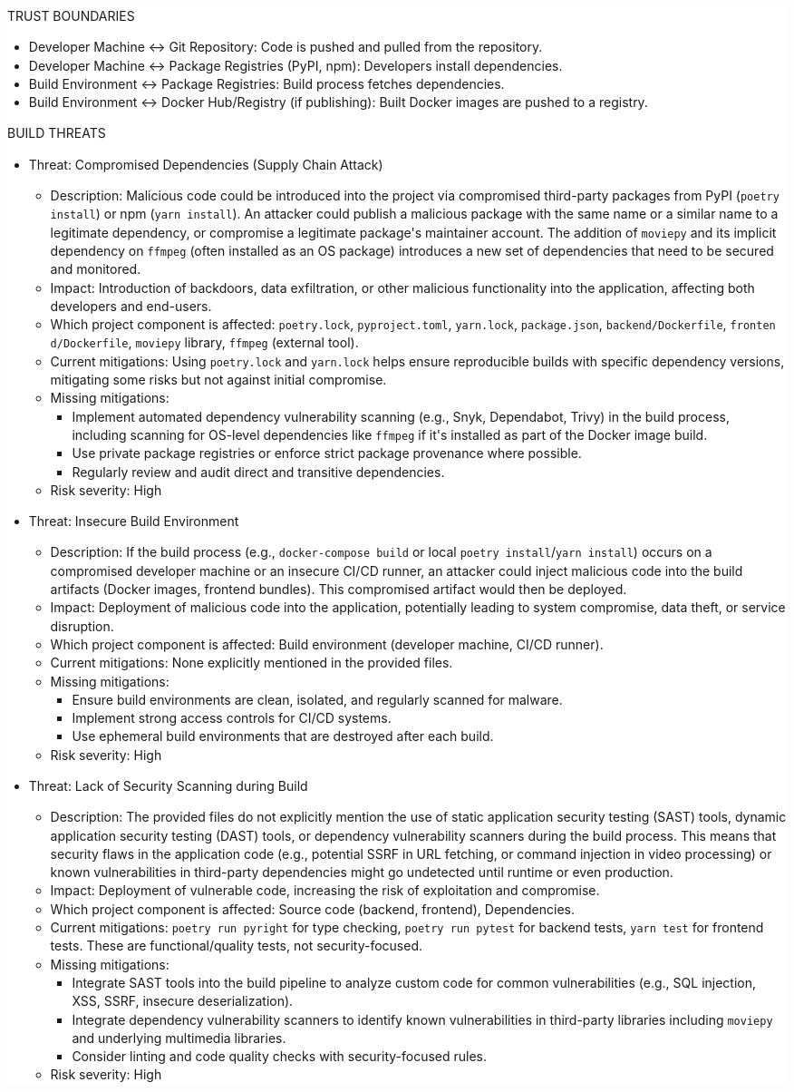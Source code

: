 TRUST BOUNDARIES
- Developer Machine <-> Git Repository: Code is pushed and pulled from the repository.
- Developer Machine <-> Package Registries (PyPI, npm): Developers install dependencies.
- Build Environment <-> Package Registries: Build process fetches dependencies.
- Build Environment <-> Docker Hub/Registry (if publishing): Built Docker images are pushed to a registry.

BUILD THREATS

- Threat: Compromised Dependencies (Supply Chain Attack)
  - Description: Malicious code could be introduced into the project via compromised third-party packages from PyPI (`poetry install`) or npm (`yarn install`). An attacker could publish a malicious package with the same name or a similar name to a legitimate dependency, or compromise a legitimate package's maintainer account. The addition of `moviepy` and its implicit dependency on `ffmpeg` (often installed as an OS package) introduces a new set of dependencies that need to be secured and monitored.
  - Impact: Introduction of backdoors, data exfiltration, or other malicious functionality into the application, affecting both developers and end-users.
  - Which project component is affected: `poetry.lock`, `pyproject.toml`, `yarn.lock`, `package.json`, `backend/Dockerfile`, `frontend/Dockerfile`, `moviepy` library, `ffmpeg` (external tool).
  - Current mitigations: Using `poetry.lock` and `yarn.lock` helps ensure reproducible builds with specific dependency versions, mitigating some risks but not against initial compromise.
  - Missing mitigations:
    - Implement automated dependency vulnerability scanning (e.g., Snyk, Dependabot, Trivy) in the build process, including scanning for OS-level dependencies like `ffmpeg` if it's installed as part of the Docker image build.
    - Use private package registries or enforce strict package provenance where possible.
    - Regularly review and audit direct and transitive dependencies.
  - Risk severity: High

- Threat: Insecure Build Environment
  - Description: If the build process (e.g., `docker-compose build` or local `poetry install`/`yarn install`) occurs on a compromised developer machine or an insecure CI/CD runner, an attacker could inject malicious code into the build artifacts (Docker images, frontend bundles). This compromised artifact would then be deployed.
  - Impact: Deployment of malicious code into the application, potentially leading to system compromise, data theft, or service disruption.
  - Which project component is affected: Build environment (developer machine, CI/CD runner).
  - Current mitigations: None explicitly mentioned in the provided files.
  - Missing mitigations:
    - Ensure build environments are clean, isolated, and regularly scanned for malware.
    - Implement strong access controls for CI/CD systems.
    - Use ephemeral build environments that are destroyed after each build.
  - Risk severity: High

- Threat: Lack of Security Scanning during Build
  - Description: The provided files do not explicitly mention the use of static application security testing (SAST) tools, dynamic application security testing (DAST) tools, or dependency vulnerability scanners during the build process. This means that security flaws in the application code (e.g., potential SSRF in URL fetching, or command injection in video processing) or known vulnerabilities in third-party dependencies might go undetected until runtime or even production.
  - Impact: Deployment of vulnerable code, increasing the risk of exploitation and compromise.
  - Which project component is affected: Source code (backend, frontend), Dependencies.
  - Current mitigations: `poetry run pyright` for type checking, `poetry run pytest` for backend tests, `yarn test` for frontend tests. These are functional/quality tests, not security-focused.
  - Missing mitigations:
    - Integrate SAST tools into the build pipeline to analyze custom code for common vulnerabilities (e.g., SQL injection, XSS, SSRF, insecure deserialization).
    - Integrate dependency vulnerability scanners to identify known vulnerabilities in third-party libraries including `moviepy` and underlying multimedia libraries.
    - Consider linting and code quality checks with security-focused rules.
  - Risk severity: High
